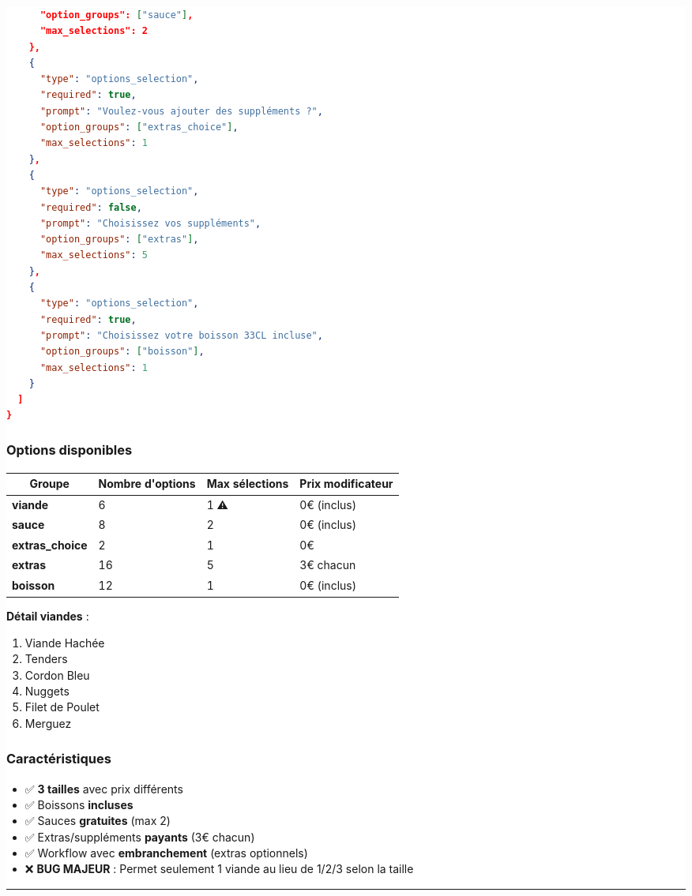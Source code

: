 ```json
      "option_groups": ["sauce"],
      "max_selections": 2
    },
    {
      "type": "options_selection",
      "required": true,
      "prompt": "Voulez-vous ajouter des suppléments ?",
      "option_groups": ["extras_choice"],
      "max_selections": 1
    },
    {
      "type": "options_selection",
      "required": false,
      "prompt": "Choisissez vos suppléments",
      "option_groups": ["extras"],
      "max_selections": 5
    },
    {
      "type": "options_selection",
      "required": true,
      "prompt": "Choisissez votre boisson 33CL incluse",
      "option_groups": ["boisson"],
      "max_selections": 1
    }
  ]
}
```

### **Options disponibles**

| Groupe | Nombre d'options | Max sélections | Prix modificateur |
|---|---|---|---|
| **viande** | 6 | 1 ⚠️ | 0€ (inclus) |
| **sauce** | 8 | 2 | 0€ (inclus) |
| **extras_choice** | 2 | 1 | 0€ |
| **extras** | 16 | 5 | 3€ chacun |
| **boisson** | 12 | 1 | 0€ (inclus) |

**Détail viandes** :
1. Viande Hachée
2. Tenders
3. Cordon Bleu
4. Nuggets
5. Filet de Poulet
6. Merguez

### **Caractéristiques**
- ✅ **3 tailles** avec prix différents
- ✅ Boissons **incluses**
- ✅ Sauces **gratuites** (max 2)
- ✅ Extras/suppléments **payants** (3€ chacun)
- ✅ Workflow avec **embranchement** (extras optionnels)
- ❌ **BUG MAJEUR** : Permet seulement 1 viande au lieu de 1/2/3 selon la taille

---